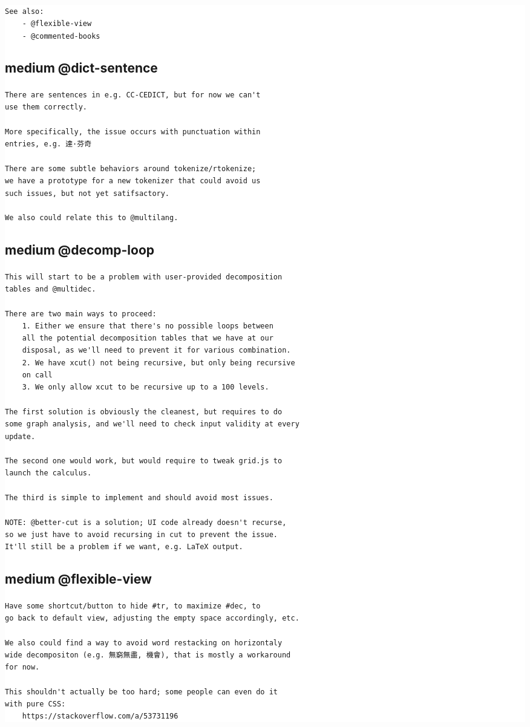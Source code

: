 	See also:
		- @flexible-view
		- @commented-books

## medium @dict-sentence
	There are sentences in e.g. CC-CEDICT, but for now we can't
	use them correctly.

	More specifically, the issue occurs with punctuation within
	entries, e.g. 達·芬奇

	There are some subtle behaviors around tokenize/rtokenize;
	we have a prototype for a new tokenizer that could avoid us
	such issues, but not yet satifsactory.

	We also could relate this to @multilang.

## medium @decomp-loop
	This will start to be a problem with user-provided decomposition
	tables and @multidec.

	There are two main ways to proceed:
		1. Either we ensure that there's no possible loops between
		all the potential decomposition tables that we have at our
		disposal, as we'll need to prevent it for various combination.
		2. We have xcut() not being recursive, but only being recursive
		on call
		3. We only allow xcut to be recursive up to a 100 levels.

	The first solution is obviously the cleanest, but requires to do
	some graph analysis, and we'll need to check input validity at every
	update.

	The second one would work, but would require to tweak grid.js to
	launch the calculus.

	The third is simple to implement and should avoid most issues.

	NOTE: @better-cut is a solution; UI code already doesn't recurse,
	so we just have to avoid recursing in cut to prevent the issue.
	It'll still be a problem if we want, e.g. LaTeX output.

## medium @flexible-view
	Have some shortcut/button to hide #tr, to maximize #dec, to
	go back to default view, adjusting the empty space accordingly, etc.

	We also could find a way to avoid word restacking on horizontaly
	wide decompositon (e.g. 無窮無盡, 機會), that is mostly a workaround
	for now.

	This shouldn't actually be too hard; some people can even do it
	with pure CSS:
		https://stackoverflow.com/a/53731196
